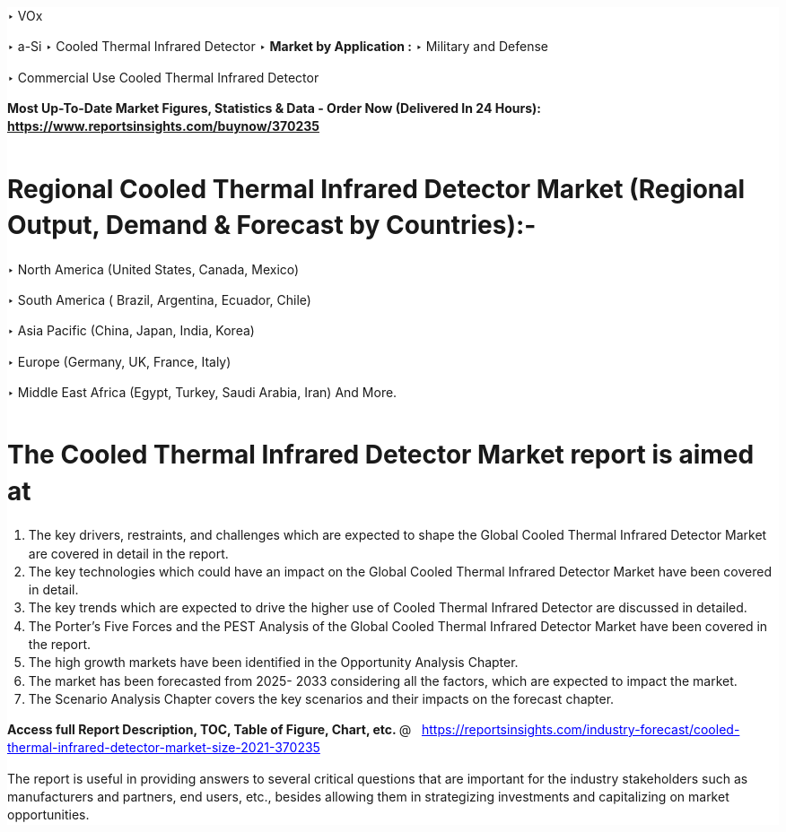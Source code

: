 ‣ VOx

‣ a-Si
‣ Cooled Thermal Infrared Detector 
‣ 
<strong>Market by Application :</strong>
‣ Military and Defense

‣ Commercial Use
Cooled Thermal Infrared Detector

<strong>Most Up-To-Date Market Figures, Statistics & Data - Order Now (Delivered In 24 Hours): <a href=https://www.reportsinsights.com/buynow/370235>https://www.reportsinsights.com/buynow/370235</a></strong>

# <strong>Regional Cooled Thermal Infrared Detector Market (Regional Output, Demand &amp; Forecast by Countries):-</strong>

‣ North America (United States, Canada, Mexico)

‣ South America ( Brazil, Argentina, Ecuador, Chile)

‣ Asia Pacific (China, Japan, India, Korea)

‣ Europe (Germany, UK, France, Italy)

‣ Middle East Africa (Egypt, Turkey, Saudi Arabia, Iran) And More.

# <strong>The Cooled Thermal Infrared Detector Market report is aimed at</strong>
<ol>
  <li>The key drivers, restraints, and challenges which are expected to shape the Global Cooled Thermal Infrared Detector Market are covered in detail in the report.</li>
  <li>The key technologies which could have an impact on the Global Cooled Thermal Infrared Detector Market have been covered in detail.</li>
  <li>The key trends which are expected to drive the higher use of Cooled Thermal Infrared Detector are discussed in detailed.</li>
  <li>The Porter’s Five Forces and the PEST Analysis of the Global Cooled Thermal Infrared Detector Market have been covered in the report.</li>
  <li>The high growth markets have been identified in the Opportunity Analysis Chapter.</li>
  <li>The market has been forecasted from 2025- 2033 considering all the factors, which are expected to impact the market.</li>
  <li>The Scenario Analysis Chapter covers the key scenarios and their impacts on the forecast chapter.</li>
</ol>
<strong>Access full Report Description, TOC, Table of Figure, Chart, etc. </strong>@   <a href=https://reportsinsights.com/industry-forecast/cooled-thermal-infrared-detector-market-size-2021-370235 style=color:#0000ff;>https://reportsinsights.com/industry-forecast/cooled-thermal-infrared-detector-market-size-2021-370235</a>

The report is useful in providing answers to several critical questions that are important for the industry stakeholders such as manufacturers and partners, end users, etc., besides allowing them in strategizing investments and capitalizing on market opportunities.
